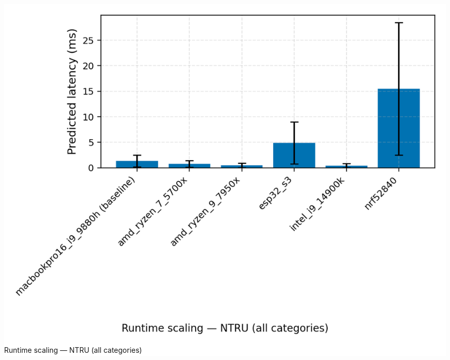 ![20251008T114603Z+20251013T205942Z/category_1/runtime_scaling_ntru_overall.png](20251008T114603Z+20251013T205942Z/category_1/runtime_scaling_ntru_overall.png)

Runtime scaling — NTRU (all categories)
